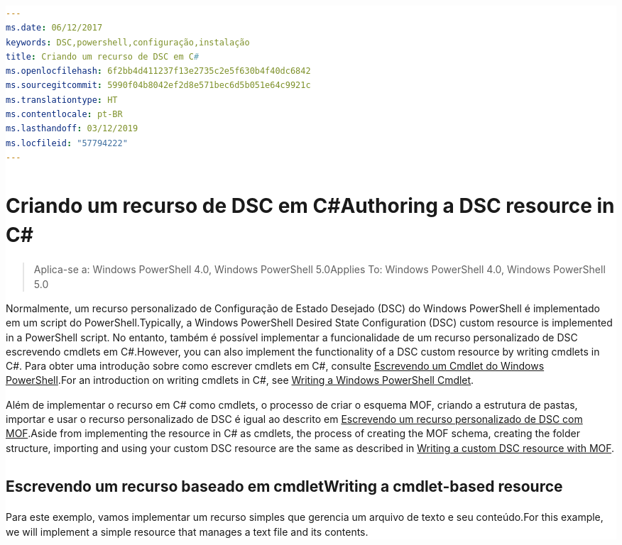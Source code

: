 ```yaml
---
ms.date: 06/12/2017
keywords: DSC,powershell,configuração,instalação
title: Criando um recurso de DSC em C#
ms.openlocfilehash: 6f2bb4d411237f13e2735c2e5f630b4f40dc6842
ms.sourcegitcommit: 5990f04b8042ef2d8e571bec6d5b051e64c9921c
ms.translationtype: HT
ms.contentlocale: pt-BR
ms.lasthandoff: 03/12/2019
ms.locfileid: "57794222"
---
```

# <a name="authoring-a-dsc-resource-in-c"></a><span data-ttu-id="4e84f-103">Criando um recurso de DSC em C\#</span><span class="sxs-lookup"><span data-stu-id="4e84f-103">Authoring a DSC resource in C\#</span></span>

> <span data-ttu-id="4e84f-104">Aplica-se a: Windows PowerShell 4.0, Windows PowerShell 5.0</span><span class="sxs-lookup"><span data-stu-id="4e84f-104">Applies To: Windows PowerShell 4.0, Windows PowerShell 5.0</span></span>

<span data-ttu-id="4e84f-105">Normalmente, um recurso personalizado de Configuração de Estado Desejado (DSC) do Windows PowerShell é implementado em um script do PowerShell.</span><span class="sxs-lookup"><span data-stu-id="4e84f-105">Typically, a Windows PowerShell Desired State Configuration (DSC) custom resource is implemented in a PowerShell script.</span></span> <span data-ttu-id="4e84f-106">No entanto, também é possível implementar a funcionalidade de um recurso personalizado de DSC escrevendo cmdlets em C#.</span><span class="sxs-lookup"><span data-stu-id="4e84f-106">However, you can also implement the functionality of a DSC custom resource by writing cmdlets in C#.</span></span> <span data-ttu-id="4e84f-107">Para obter uma introdução sobre como escrever cmdlets em C#, consulte [Escrevendo um Cmdlet do Windows PowerShell](/powershell/developer/windows-powershell).</span><span class="sxs-lookup"><span data-stu-id="4e84f-107">For an introduction on writing cmdlets in C#, see [Writing a Windows PowerShell Cmdlet](/powershell/developer/windows-powershell).</span></span>

<span data-ttu-id="4e84f-108">Além de implementar o recurso em C# como cmdlets, o processo de criar o esquema MOF, criando a estrutura de pastas, importar e usar o recurso personalizado de DSC é igual ao descrito em [Escrevendo um recurso personalizado de DSC com MOF](authoringResourceMOF.md).</span><span class="sxs-lookup"><span data-stu-id="4e84f-108">Aside from implementing the resource in C# as cmdlets, the process of creating the MOF schema, creating the folder structure, importing and using your custom DSC resource are the same as described in [Writing a custom DSC resource with MOF](authoringResourceMOF.md).</span></span>

## <a name="writing-a-cmdlet-based-resource"></a><span data-ttu-id="4e84f-109">Escrevendo um recurso baseado em cmdlet</span><span class="sxs-lookup"><span data-stu-id="4e84f-109">Writing a cmdlet-based resource</span></span>
<span data-ttu-id="4e84f-110">Para este exemplo, vamos implementar um recurso simples que gerencia um arquivo de texto e seu conteúdo.</span><span class="sxs-lookup"><span data-stu-id="4e84f-110">For this example, we will implement a simple resource that manages a text file and its contents.</span></span>
